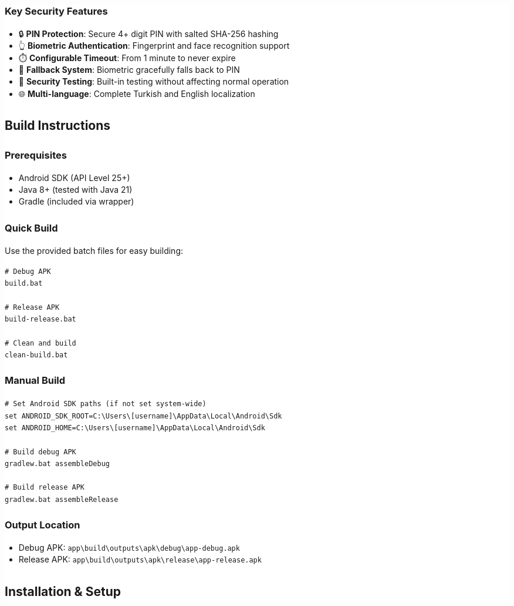### Key Security Features

- 🔒 **PIN Protection**: Secure 4+ digit PIN with salted SHA-256 hashing
- 👆 **Biometric Authentication**: Fingerprint and face recognition support
- ⏱️ **Configurable Timeout**: From 1 minute to never expire
- 🔄 **Fallback System**: Biometric gracefully falls back to PIN
- 🧪 **Security Testing**: Built-in testing without affecting normal operation
- 🌐 **Multi-language**: Complete Turkish and English localization

## Build Instructions

### Prerequisites

- Android SDK (API Level 25+)
- Java 8+ (tested with Java 21)
- Gradle (included via wrapper)

### Quick Build

Use the provided batch files for easy building:

```batch
# Debug APK
build.bat

# Release APK
build-release.bat

# Clean and build
clean-build.bat
```

### Manual Build

```batch
# Set Android SDK paths (if not set system-wide)
set ANDROID_SDK_ROOT=C:\Users\[username]\AppData\Local\Android\Sdk
set ANDROID_HOME=C:\Users\[username]\AppData\Local\Android\Sdk

# Build debug APK
gradlew.bat assembleDebug

# Build release APK
gradlew.bat assembleRelease
```

### Output Location

- Debug APK: `app\build\outputs\apk\debug\app-debug.apk`
- Release APK: `app\build\outputs\apk\release\app-release.apk`

## Installation & Setup
